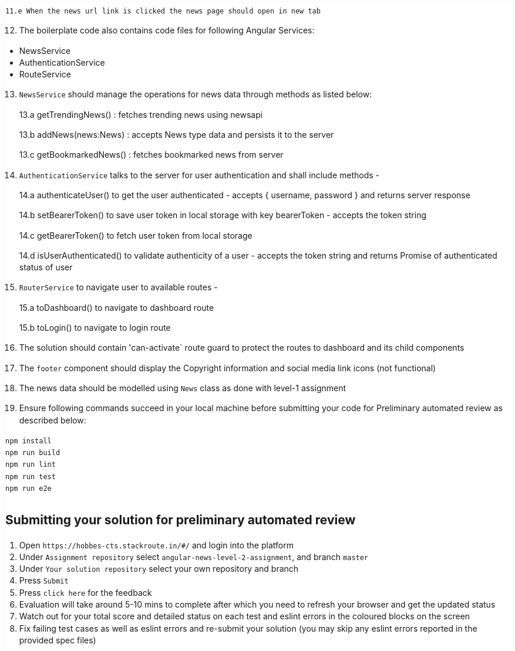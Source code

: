 	11.e When the news url link is clicked the news page should open in new tab

12. The boilerplate code also contains code files for following Angular Services:
- NewsService
- AuthenticationService
- RouteService

13. `NewsService` should manage the operations for news data through methods as listed below:

	13.a getTrendingNews() : fetches trending news using newsapi

	13.b addNews(news:News) : accepts News type data and persists it to the server

	13.c getBookmarkedNews() : fetches bookmarked news from server

14. `AuthenticationService` talks to the server for user authentication and shall include methods -

	14.a authenticateUser() to get the user authenticated - accepts { username, password } and returns server response

	14.b setBearerToken() to save user token in local storage with key bearerToken - accepts the token string

	14.c getBearerToken() to fetch user token from local storage

	14.d isUserAuthenticated() to validate authenticity of a user - accepts the token string and returns Promise of authenticated status of user

15. `RouterService` to navigate user to available routes -

	15.a toDashboard() to navigate to dashboard route
	
	15.b toLogin() to navigate to login route

16. The solution should contain 'can-activate` route guard to protect the routes to dashboard and its child components

17. The `footer` component should display the Copyright information and social media link icons (not functional) 

18. The news data should be modelled using `News` class as done with level-1 assignment

19. Ensure following commands succeed in your local machine before submitting your code for Preliminary automated review as described below:


```
npm install
npm run build
npm run lint
npm run test
npm run e2e
```

## Submitting your solution for preliminary automated review  
1. Open `https://hobbes-cts.stackroute.in/#/` and login into the platform  
2. Under `Assignment repository` select `angular-news-level-2-assignment`, and branch `master`
3. Under `Your solution repository` select your own repository and branch
4. Press `Submit`
5. Press `click here` for the feedback
6. Evaluation will take around 5-10 mins to complete after which you need to refresh your browser and get the updated status
7. Watch out for your total score and detailed status on each test and eslint errors in the coloured blocks on the screen  
8. Fix failing test cases as well as eslint errors and re-submit your solution (you may skip any eslint errors reported in the provided spec files)  

